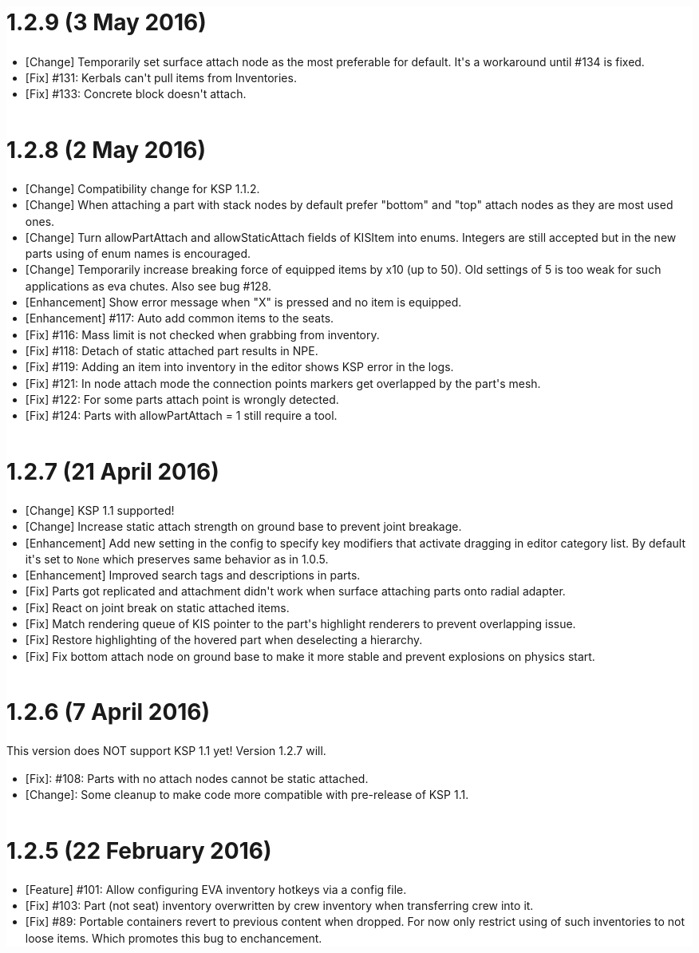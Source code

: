 # 1.2.9 (3 May 2016)
* [Change] Temporarily set surface attach node as the most preferable for default. It's a workaround until #134 is fixed.
* [Fix] #131: Kerbals can't pull items from Inventories.
* [Fix] #133: Concrete block doesn't attach.

# 1.2.8 (2 May 2016)
* [Change] Compatibility change for KSP 1.1.2.
* [Change] When attaching a part with stack nodes by default prefer "bottom" and "top" attach nodes as they are most used ones.
* [Change] Turn allowPartAttach and allowStaticAttach fields of KISItem into enums. Integers are still accepted but in the new parts using of enum names is encouraged.
* [Change] Temporarily increase breaking force of equipped items by x10 (up to 50). Old settings of 5 is too weak for such applications as eva chutes. Also see bug #128.
* [Enhancement] Show error message when "X" is pressed and no item is equipped.
* [Enhancement] #117: Auto add common items to the seats.
* [Fix] #116: Mass limit is not checked when grabbing from inventory.
* [Fix] #118: Detach of static attached part results in NPE.
* [Fix] #119: Adding an item into inventory in the editor shows KSP error in the logs.
* [Fix] #121: In node attach mode the connection points markers get overlapped by the part's mesh.
* [Fix] #122: For some parts attach point is wrongly detected.
* [Fix] #124: Parts with allowPartAttach = 1 still require a tool.

# 1.2.7 (21 April 2016)
* [Change] KSP 1.1 supported!
* [Change] Increase static attach strength on ground base to prevent joint breakage.
* [Enhancement] Add new setting in the config to specify key modifiers that
  activate dragging in editor category list. By default it's set to `None` which
  preserves same behavior as in 1.0.5.
* [Enhancement] Improved search tags and descriptions in parts.
* [Fix] Parts got replicated and attachment didn't work when surface attaching parts onto radial adapter.
* [Fix] React on joint break on static attached items.
* [Fix] Match rendering queue of KIS pointer to the part's highlight renderers to prevent overlapping issue.
* [Fix] Restore highlighting of the hovered part when deselecting a hierarchy.
* [Fix] Fix bottom attach node on ground base to make it more stable and prevent explosions on physics start.

# 1.2.6 (7 April 2016)
This version does NOT support KSP 1.1 yet! Version 1.2.7 will.
* [Fix]: #108: Parts with no attach nodes cannot be static attached.
* [Change]: Some cleanup to make code more compatible with pre-release of KSP 1.1.

# 1.2.5 (22 February 2016)
* [Feature] #101: Allow configuring EVA inventory hotkeys via a config file.
* [Fix] #103: Part (not seat) inventory overwritten by crew inventory when transferring crew into it.
* [Fix] #89: Portable containers revert to previous content when dropped. For now only restrict using of such inventories to not loose items. Which promotes this bug to enchancement.
